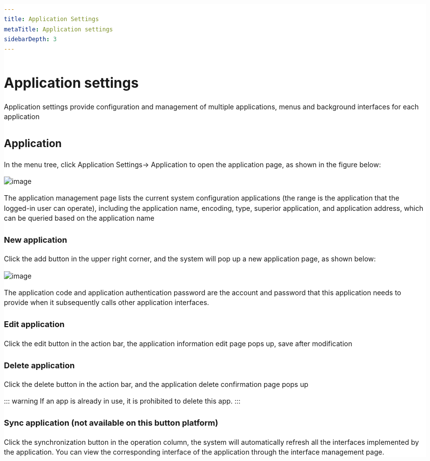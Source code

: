 ```yaml
---
title: Application Settings
metaTitle: Application settings
sidebarDepth: 3
---
```


# Application settings

Application settings provide configuration and management of multiple applications, menus and background interfaces for each application

## Application

In the menu tree, click Application Settings-> Application to open the application page, as shown in the figure below:

<img :src = "$withBase('/userManual/application.png')" alt = "image">

The application management page lists the current system configuration applications (the range is the application that the logged-in user can operate), including the application name, encoding, type, superior application, and application address, which can be queried based on the application name

### New application

Click the add button in the upper right corner, and the system will pop up a new application page, as shown below:

<img :src = "$withBase('/userManual/addAapplication.png')" alt = "image">

The application code and application authentication password are the account and password that this application needs to provide when it subsequently calls other application interfaces.

### Edit application

Click the edit button in the action bar, the application information edit page pops up, save after modification

### Delete application

Click the delete button in the action bar, and the application delete confirmation page pops up

::: warning
If an app is already in use, it is prohibited to delete this app.
:::


### Sync application (not available on this button platform)

Click the synchronization button in the operation column, the system will automatically refresh all the interfaces implemented by the application. You can view the corresponding interface of the application through the interface management page.
